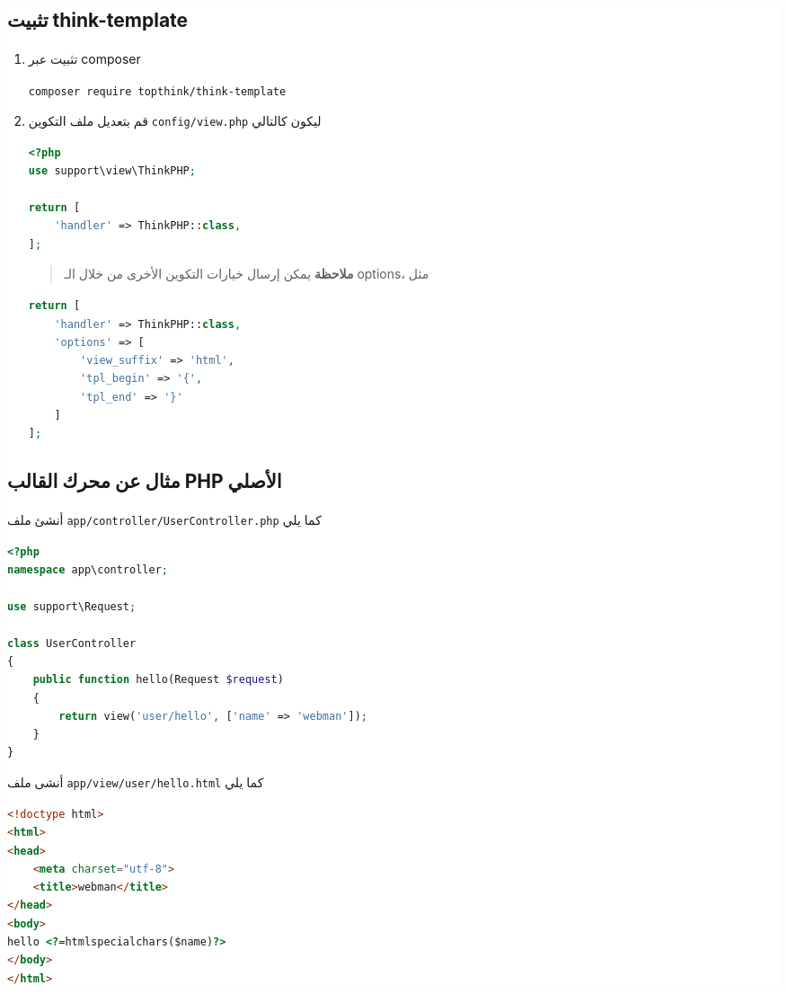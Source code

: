 ## تثبيت think-template
1. تثبيت عبر composer

    `composer require topthink/think-template`

2. قم بتعديل ملف التكوين `config/view.php` ليكون كالتالي
    ```php
    <?php
    use support\view\ThinkPHP;

    return [
        'handler' => ThinkPHP::class,
    ];
    ```
    > **ملاحظة**
    > يمكن إرسال خيارات التكوين الأخرى من خلال الـ options، مثل

    ```php
    return [
        'handler' => ThinkPHP::class,
        'options' => [
            'view_suffix' => 'html',
            'tpl_begin' => '{',
            'tpl_end' => '}'
        ]
    ];
    ```

## مثال عن محرك القالب PHP الأصلي
أنشئ ملف `app/controller/UserController.php` كما يلي

```php
<?php
namespace app\controller;

use support\Request;

class UserController
{
    public function hello(Request $request)
    {
        return view('user/hello', ['name' => 'webman']);
    }
}
```

أنشى ملف `app/view/user/hello.html` كما يلي

```html
<!doctype html>
<html>
<head>
    <meta charset="utf-8">
    <title>webman</title>
</head>
<body>
hello <?=htmlspecialchars($name)?>
</body>
</html>
```
